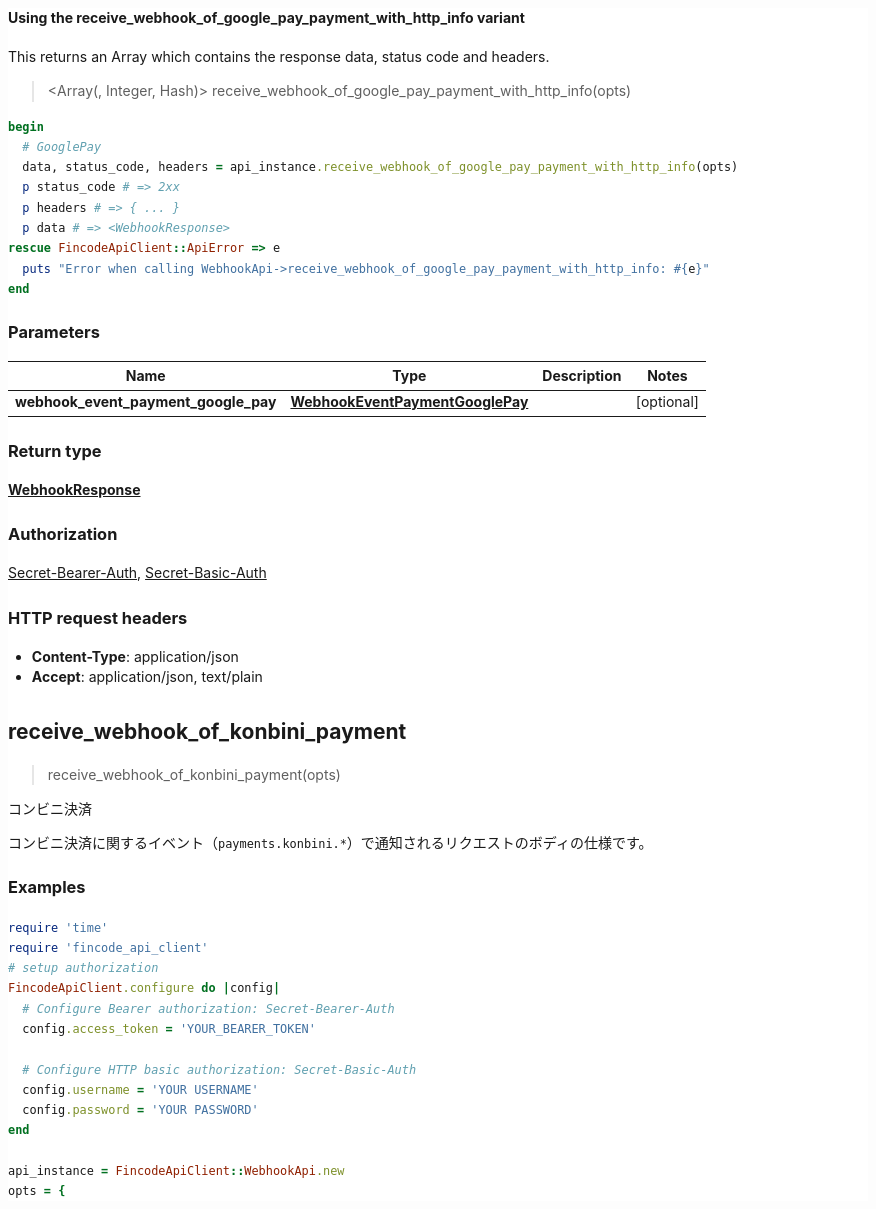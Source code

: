 #### Using the receive_webhook_of_google_pay_payment_with_http_info variant

This returns an Array which contains the response data, status code and headers.

> <Array(<WebhookResponse>, Integer, Hash)> receive_webhook_of_google_pay_payment_with_http_info(opts)

```ruby
begin
  # GooglePay
  data, status_code, headers = api_instance.receive_webhook_of_google_pay_payment_with_http_info(opts)
  p status_code # => 2xx
  p headers # => { ... }
  p data # => <WebhookResponse>
rescue FincodeApiClient::ApiError => e
  puts "Error when calling WebhookApi->receive_webhook_of_google_pay_payment_with_http_info: #{e}"
end
```

### Parameters

| Name | Type | Description | Notes |
| ---- | ---- | ----------- | ----- |
| **webhook_event_payment_google_pay** | [**WebhookEventPaymentGooglePay**](WebhookEventPaymentGooglePay.md) |  | [optional] |

### Return type

[**WebhookResponse**](WebhookResponse.md)

### Authorization

[Secret-Bearer-Auth](../README.md#Secret-Bearer-Auth), [Secret-Basic-Auth](../README.md#Secret-Basic-Auth)

### HTTP request headers

- **Content-Type**: application/json
- **Accept**: application/json, text/plain


## receive_webhook_of_konbini_payment

> <WebhookResponse> receive_webhook_of_konbini_payment(opts)

コンビニ決済

コンビニ決済に関するイベント（`payments.konbini.*`）で通知されるリクエストのボディの仕様です。 

### Examples

```ruby
require 'time'
require 'fincode_api_client'
# setup authorization
FincodeApiClient.configure do |config|
  # Configure Bearer authorization: Secret-Bearer-Auth
  config.access_token = 'YOUR_BEARER_TOKEN'

  # Configure HTTP basic authorization: Secret-Basic-Auth
  config.username = 'YOUR USERNAME'
  config.password = 'YOUR PASSWORD'
end

api_instance = FincodeApiClient::WebhookApi.new
opts = {
```